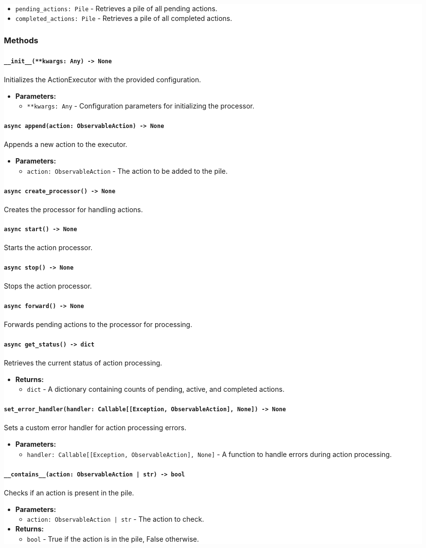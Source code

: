 - `pending_actions: Pile` - Retrieves a pile of all pending actions.
- `completed_actions: Pile` - Retrieves a pile of all completed actions.

### Methods

#### `__init__(**kwargs: Any) -> None`

Initializes the ActionExecutor with the provided configuration.

- **Parameters:**
  - `**kwargs: Any` - Configuration parameters for initializing the processor.

#### `async append(action: ObservableAction) -> None`

Appends a new action to the executor.

- **Parameters:**
  - `action: ObservableAction` - The action to be added to the pile.

#### `async create_processor() -> None`

Creates the processor for handling actions.

#### `async start() -> None`

Starts the action processor.

#### `async stop() -> None`

Stops the action processor.

#### `async forward() -> None`

Forwards pending actions to the processor for processing.

#### `async get_status() -> dict`

Retrieves the current status of action processing.

- **Returns:**
  - `dict` - A dictionary containing counts of pending, active, and completed actions.

#### `set_error_handler(handler: Callable[[Exception, ObservableAction], None]) -> None`

Sets a custom error handler for action processing errors.

- **Parameters:**
  - `handler: Callable[[Exception, ObservableAction], None]` - A function to handle errors during action processing.

#### `__contains__(action: ObservableAction | str) -> bool`

Checks if an action is present in the pile.

- **Parameters:**
  - `action: ObservableAction | str` - The action to check.
- **Returns:**
  - `bool` - True if the action is in the pile, False otherwise.

